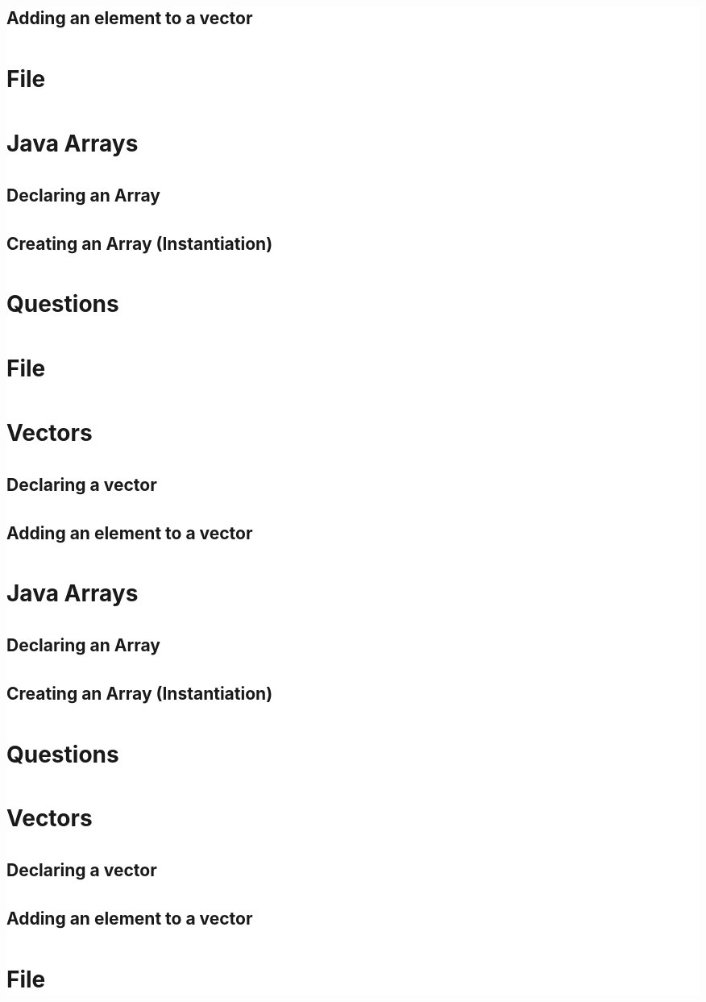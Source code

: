 ## Adding an element to a vector

# File

# Java Arrays

## Declaring an Array

## Creating an Array (Instantiation)

# Questions

# File

# Vectors

## Declaring a vector

## Adding an element to a vector

# Java Arrays

## Declaring an Array

## Creating an Array (Instantiation)

# Questions

# Vectors

## Declaring a vector

## Adding an element to a vector

# File
